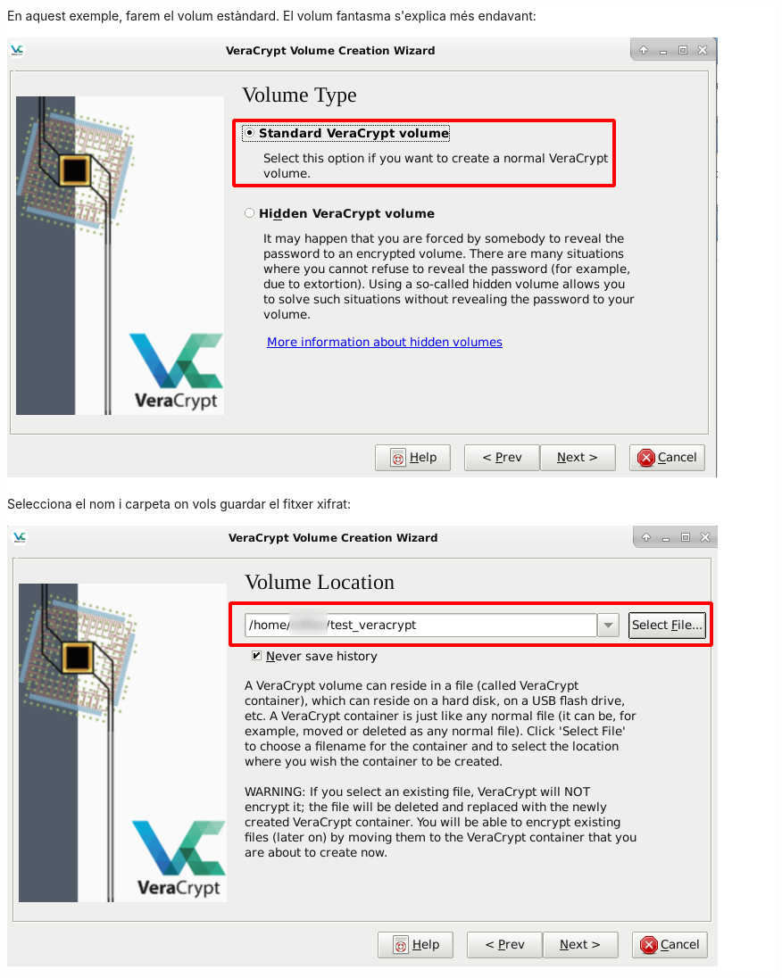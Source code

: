 En aquest exemple, farem el volum estàndard. El volum fantasma s'explica més endavant:

![](https://raw.githubusercontent.com/privacitat-anonimat/privacitat-anonimat.github.io/master/img/2020-05-31-veracrypt/file2.png)

Selecciona el nom i carpeta on vols guardar el fitxer xifrat:

![](https://raw.githubusercontent.com/privacitat-anonimat/privacitat-anonimat.github.io/master/img/2020-05-31-veracrypt/file3.png)
